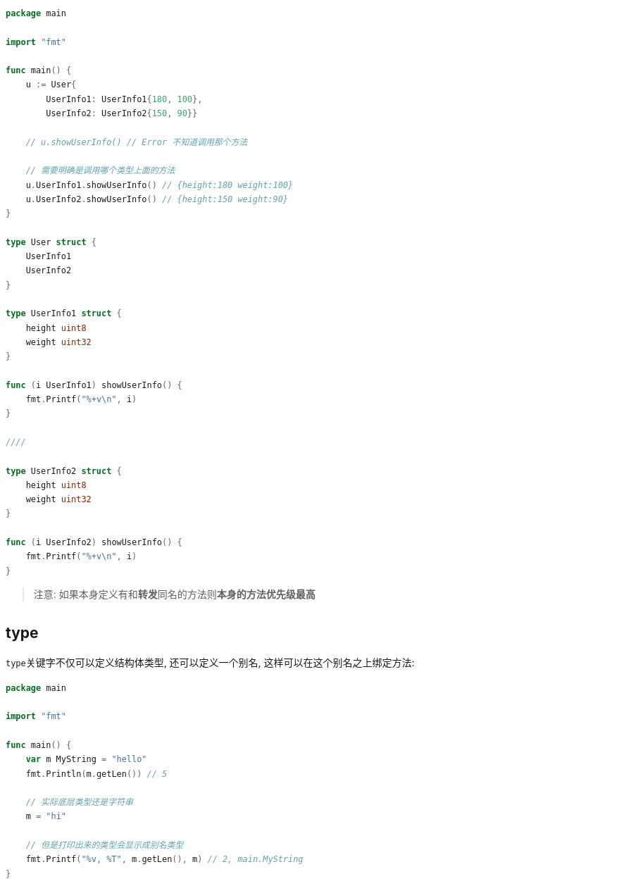 ```go
package main

import "fmt"

func main() {
	u := User{
		UserInfo1: UserInfo1{180, 100},
		UserInfo2: UserInfo2{150, 90}}

	// u.showUserInfo() // Error 不知道调用那个方法

	// 需要明确是调用哪个类型上面的方法
	u.UserInfo1.showUserInfo() // {height:180 weight:100}
	u.UserInfo2.showUserInfo() // {height:150 weight:90}
}

type User struct {
	UserInfo1
	UserInfo2
}

type UserInfo1 struct {
	height uint8
	weight uint32
}

func (i UserInfo1) showUserInfo() {
	fmt.Printf("%+v\n", i)
}

////

type UserInfo2 struct {
	height uint8
	weight uint32
}

func (i UserInfo2) showUserInfo() {
	fmt.Printf("%+v\n", i)
}
```

>   注意: 如果本身定义有和**转发**同名的方法则**本身的方法优先级最高**

## type

`type`关键字不仅可以定义结构体类型, 还可以定义一个别名, 这样可以在这个别名之上绑定方法:

```go
package main

import "fmt"

func main() {
	var m MyString = "hello"
	fmt.Println(m.getLen()) // 5
  
	// 实际底层类型还是字符串
	m = "hi"

	// 但是打印出来的类型会显示成别名类型
	fmt.Printf("%v, %T", m.getLen(), m) // 2, main.MyString
}

```
